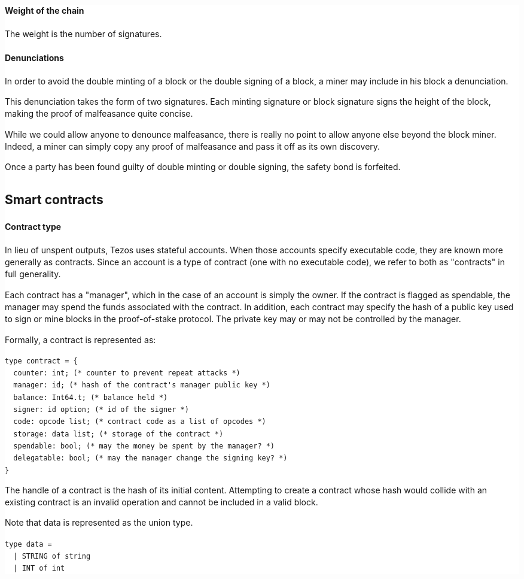 #### Weight of the chain

The weight is the number of signatures.

#### Denunciations

In order to avoid the double minting of a block or the double signing of a block, a miner may include in his block a denunciation.

This denunciation takes the form of two signatures. Each minting signature or block signature signs the height of the block, making the proof of malfeasance quite concise.

While we could allow anyone to denounce malfeasance, there is really no point to allow anyone else beyond the block miner. Indeed, a miner can simply copy any proof of malfeasance and pass it off as its own discovery.

Once a party has been found guilty of double minting or double signing, the safety bond is forfeited.

## Smart contracts <a id="smart"></a>

#### Contract type

In lieu of unspent outputs, Tezos uses stateful accounts. When those accounts specify executable code, they are known more generally as contracts. Since an account is a type of contract \(one with no executable code\), we refer to both as \"contracts\" in full generality.

Each contract has a "manager\", which in the case of an account is simply the owner. If the contract is flagged as spendable, the manager may spend the funds associated with the contract. In addition, each contract may specify the hash of a public key used to sign or mine blocks in the proof-of-stake protocol. The private key may or may not be controlled by the manager.

Formally, a contract is represented as:

```text
type contract = {
  counter: int; (* counter to prevent repeat attacks *)
  manager: id; (* hash of the contract's manager public key *)
  balance: Int64.t; (* balance held *)
  signer: id option; (* id of the signer *)
  code: opcode list; (* contract code as a list of opcodes *)
  storage: data list; (* storage of the contract *)
  spendable: bool; (* may the money be spent by the manager? *)
  delegatable: bool; (* may the manager change the signing key? *)
}
```

The handle of a contract is the hash of its initial content. Attempting to create a contract whose hash would collide with an existing contract is an invalid operation and cannot be included in a valid block.

Note that data is represented as the union type.

```text
type data =
  | STRING of string
  | INT of int
```
